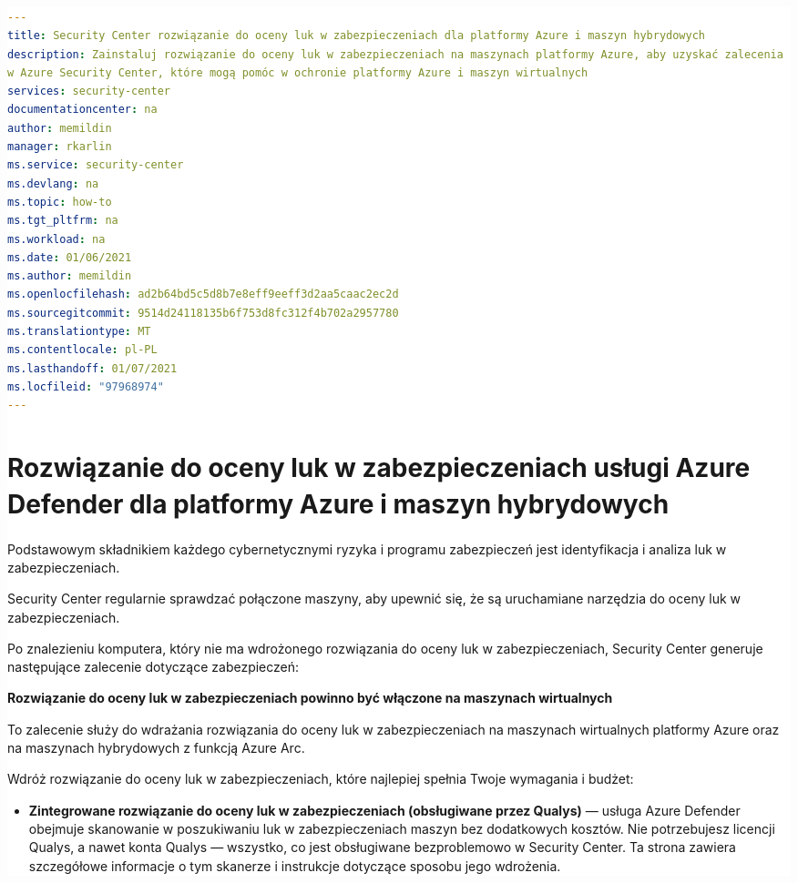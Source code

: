 ```yaml
---
title: Security Center rozwiązanie do oceny luk w zabezpieczeniach dla platformy Azure i maszyn hybrydowych
description: Zainstaluj rozwiązanie do oceny luk w zabezpieczeniach na maszynach platformy Azure, aby uzyskać zalecenia w Azure Security Center, które mogą pomóc w ochronie platformy Azure i maszyn wirtualnych
services: security-center
documentationcenter: na
author: memildin
manager: rkarlin
ms.service: security-center
ms.devlang: na
ms.topic: how-to
ms.tgt_pltfrm: na
ms.workload: na
ms.date: 01/06/2021
ms.author: memildin
ms.openlocfilehash: ad2b64bd5c5d8b7e8eff9eeff3d2aa5caac2ec2d
ms.sourcegitcommit: 9514d24118135b6f753d8fc312f4b702a2957780
ms.translationtype: MT
ms.contentlocale: pl-PL
ms.lasthandoff: 01/07/2021
ms.locfileid: "97968974"
---
```

# <a name="azure-defenders-integrated-vulnerability-assessment-solution-for-azure-and-hybrid-machines"></a>Rozwiązanie do oceny luk w zabezpieczeniach usługi Azure Defender dla platformy Azure i maszyn hybrydowych

Podstawowym składnikiem każdego cybernetycznymi ryzyka i programu zabezpieczeń jest identyfikacja i analiza luk w zabezpieczeniach. 

Security Center regularnie sprawdzać połączone maszyny, aby upewnić się, że są uruchamiane narzędzia do oceny luk w zabezpieczeniach.

Po znalezieniu komputera, który nie ma wdrożonego rozwiązania do oceny luk w zabezpieczeniach, Security Center generuje następujące zalecenie dotyczące zabezpieczeń:

**Rozwiązanie do oceny luk w zabezpieczeniach powinno być włączone na maszynach wirtualnych**

To zalecenie służy do wdrażania rozwiązania do oceny luk w zabezpieczeniach na maszynach wirtualnych platformy Azure oraz na maszynach hybrydowych z funkcją Azure Arc.

Wdróż rozwiązanie do oceny luk w zabezpieczeniach, które najlepiej spełnia Twoje wymagania i budżet:

- **Zintegrowane rozwiązanie do oceny luk w zabezpieczeniach (obsługiwane przez Qualys)** — usługa Azure Defender obejmuje skanowanie w poszukiwaniu luk w zabezpieczeniach maszyn bez dodatkowych kosztów. Nie potrzebujesz licencji Qualys, a nawet konta Qualys — wszystko, co jest obsługiwane bezproblemowo w Security Center. Ta strona zawiera szczegółowe informacje o tym skanerze i instrukcje dotyczące sposobu jego wdrożenia.
